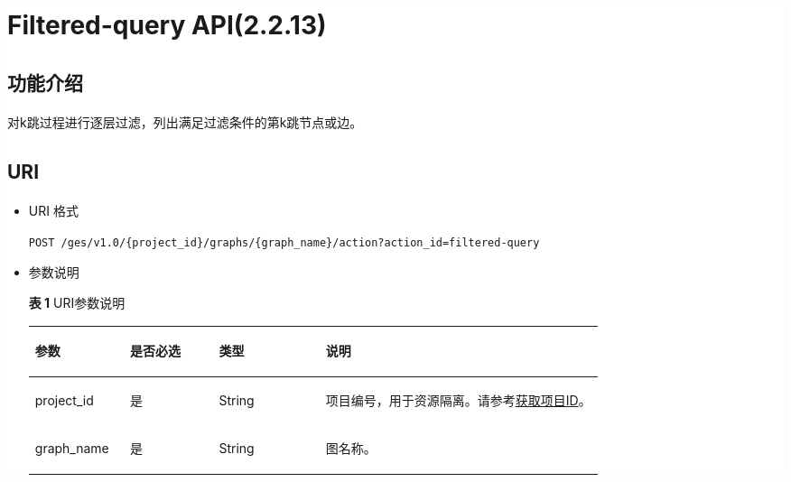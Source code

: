 # Filtered-query API\(2.2.13\)<a name="ges_03_0175"></a>

## 功能介绍<a name="section3623114715018"></a>

对k跳过程进行逐层过滤，列出满足过滤条件的第k跳节点或边。

## URI<a name="section56494056202011"></a>

-   URI 格式

    ```
    POST /ges/v1.0/{project_id}/graphs/{graph_name}/action?action_id=filtered-query
    ```

-   参数说明

    **表 1**  URI参数说明

    <a name="table66283993202424"></a>
    <table><thead align="left"><tr id="row59205483202424"><th class="cellrowborder" valign="top" width="16.71%" id="mcps1.2.5.1.1"><p id="p59805966202438"><a name="p59805966202438"></a><a name="p59805966202438"></a>参数</p>
    </th>
    <th class="cellrowborder" valign="top" width="15.629999999999999%" id="mcps1.2.5.1.2"><p id="p12445038202438"><a name="p12445038202438"></a><a name="p12445038202438"></a>是否必选</p>
    </th>
    <th class="cellrowborder" valign="top" width="18.78%" id="mcps1.2.5.1.3"><p id="p1415130202438"><a name="p1415130202438"></a><a name="p1415130202438"></a>类型</p>
    </th>
    <th class="cellrowborder" valign="top" width="48.88%" id="mcps1.2.5.1.4"><p id="p47516731202438"><a name="p47516731202438"></a><a name="p47516731202438"></a>说明</p>
    </th>
    </tr>
    </thead>
    <tbody><tr id="row20271122202424"><td class="cellrowborder" valign="top" width="16.71%" headers="mcps1.2.5.1.1 "><p id="p36605179202438"><a name="p36605179202438"></a><a name="p36605179202438"></a>project_id</p>
    </td>
    <td class="cellrowborder" valign="top" width="15.629999999999999%" headers="mcps1.2.5.1.2 "><p id="p12229546202438"><a name="p12229546202438"></a><a name="p12229546202438"></a>是</p>
    </td>
    <td class="cellrowborder" valign="top" width="18.78%" headers="mcps1.2.5.1.3 "><p id="p51069165202438"><a name="p51069165202438"></a><a name="p51069165202438"></a>String</p>
    </td>
    <td class="cellrowborder" valign="top" width="48.88%" headers="mcps1.2.5.1.4 "><p id="p51708449194548"><a name="p51708449194548"></a><a name="p51708449194548"></a>项目编号，用于资源隔离。请参考<a href="获取项目ID.md">获取项目ID</a>。</p>
    </td>
    </tr>
    <tr id="row33038495115"><td class="cellrowborder" valign="top" width="16.71%" headers="mcps1.2.5.1.1 "><p id="p204402484117"><a name="p204402484117"></a><a name="p204402484117"></a>graph_name</p>
    </td>
    <td class="cellrowborder" valign="top" width="15.629999999999999%" headers="mcps1.2.5.1.2 "><p id="p16442124819110"><a name="p16442124819110"></a><a name="p16442124819110"></a>是</p>
    </td>
    <td class="cellrowborder" valign="top" width="18.78%" headers="mcps1.2.5.1.3 "><p id="p1644484812118"><a name="p1644484812118"></a><a name="p1644484812118"></a>String</p>
    </td>
    <td class="cellrowborder" valign="top" width="48.88%" headers="mcps1.2.5.1.4 "><p id="p1444614482118"><a name="p1444614482118"></a><a name="p1444614482118"></a>图名称。</p>
    </td>
    </tr>
    </tbody>